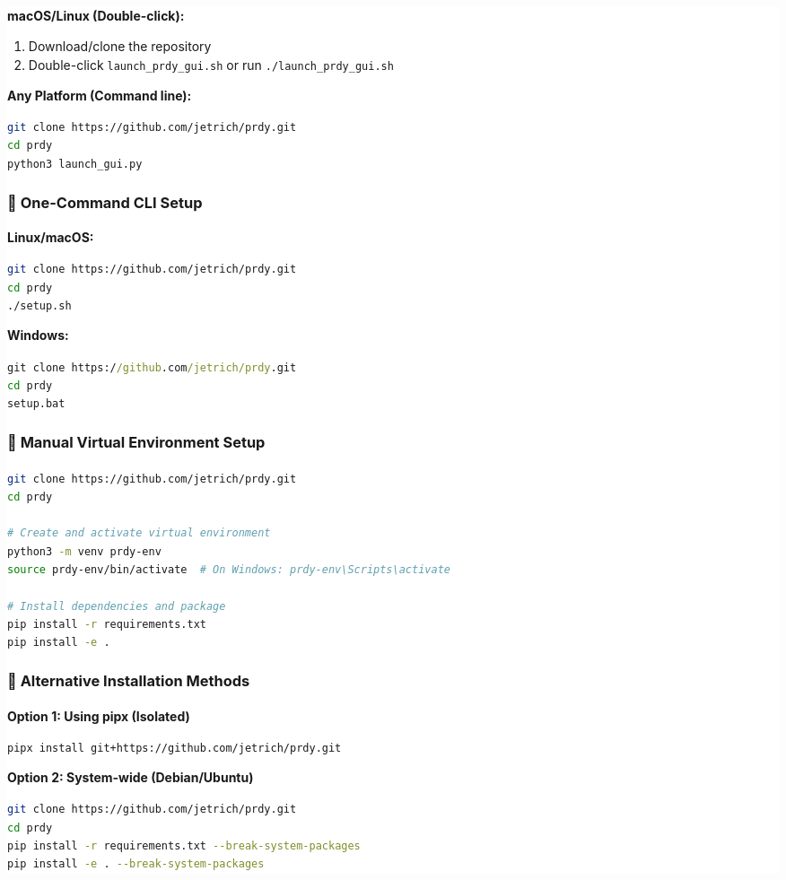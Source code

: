 **macOS/Linux (Double-click):**
1. Download/clone the repository  
2. Double-click `launch_prdy_gui.sh` or run `./launch_prdy_gui.sh`

**Any Platform (Command line):**
```bash
git clone https://github.com/jetrich/prdy.git
cd prdy
python3 launch_gui.py
```

### 🚀 **One-Command CLI Setup**

**Linux/macOS:**
```bash
git clone https://github.com/jetrich/prdy.git
cd prdy
./setup.sh
```

**Windows:**
```cmd
git clone https://github.com/jetrich/prdy.git
cd prdy
setup.bat
```

### 🐍 **Manual Virtual Environment Setup**
```bash
git clone https://github.com/jetrich/prdy.git
cd prdy

# Create and activate virtual environment
python3 -m venv prdy-env
source prdy-env/bin/activate  # On Windows: prdy-env\Scripts\activate

# Install dependencies and package
pip install -r requirements.txt
pip install -e .
```

### 🚀 **Alternative Installation Methods**

**Option 1: Using pipx (Isolated)**
```bash
pipx install git+https://github.com/jetrich/prdy.git
```

**Option 2: System-wide (Debian/Ubuntu)**
```bash
git clone https://github.com/jetrich/prdy.git
cd prdy
pip install -r requirements.txt --break-system-packages
pip install -e . --break-system-packages
```
